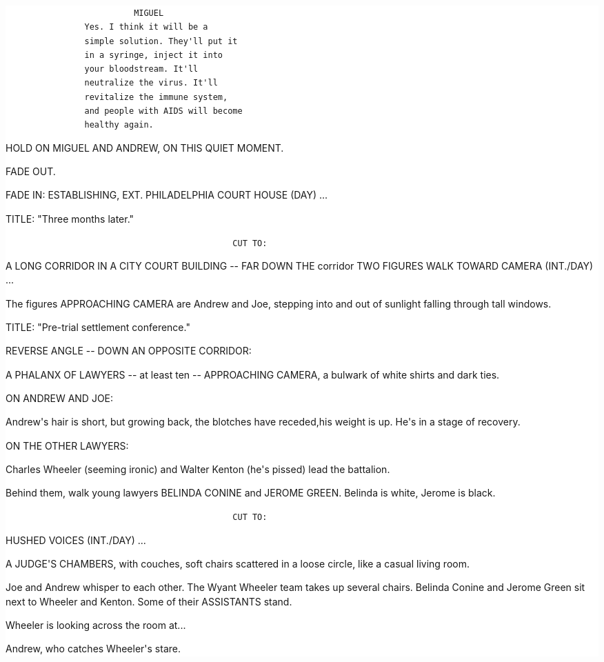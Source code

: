                               MIGUEL
                    Yes. I think it will be a
                    simple solution. They'll put it
                    in a syringe, inject it into
                    your bloodstream. It'll
                    neutralize the virus. It'll
                    revitalize the immune system,
                    and people with AIDS will become
                    healthy again.

HOLD ON MIGUEL AND ANDREW, ON THIS QUIET MOMENT.

FADE OUT.

FADE IN: ESTABLISHING, EXT. PHILADELPHIA COURT HOUSE
(DAY) ...

TITLE: "Three months later."

                                                  CUT TO:

A LONG CORRIDOR IN A CITY COURT BUILDING -- FAR DOWN THE
corridor TWO FIGURES WALK TOWARD CAMERA (INT./DAY) ...

The figures APPROACHING CAMERA are Andrew and Joe, stepping
into and out of sunlight falling through tall windows.

TITLE: "Pre-trial settlement conference."

REVERSE ANGLE -- DOWN AN OPPOSITE CORRIDOR:

A PHALANX OF LAWYERS -- at least ten -- APPROACHING CAMERA, a
bulwark of white shirts and dark ties.

ON ANDREW AND JOE:

Andrew's hair is short, but growing back, the blotches have
receded,his weight is up. He's in a stage of recovery.

ON THE OTHER LAWYERS:

Charles Wheeler (seeming ironic) and Walter Kenton (he's
pissed) lead the battalion.

Behind them, walk young lawyers BELINDA CONINE and JEROME
GREEN. Belinda is white, Jerome is black.

                                                  CUT TO:

HUSHED VOICES (INT./DAY) ...

A JUDGE'S CHAMBERS, with couches, soft chairs scattered in a
loose circle, like a casual living room.

Joe and Andrew whisper to each other. The Wyant Wheeler team
takes up several chairs. Belinda Conine and Jerome Green sit
next to Wheeler and Kenton. Some of their ASSISTANTS stand.

Wheeler is looking across the room at...

Andrew, who catches Wheeler's stare.
